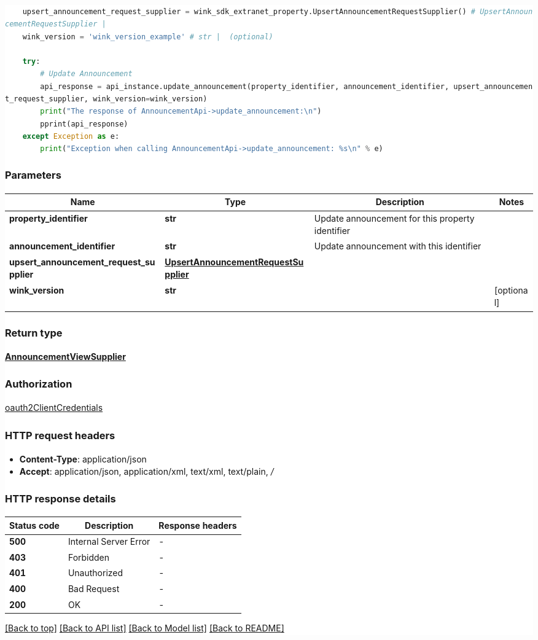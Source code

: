 ```python
    upsert_announcement_request_supplier = wink_sdk_extranet_property.UpsertAnnouncementRequestSupplier() # UpsertAnnouncementRequestSupplier | 
    wink_version = 'wink_version_example' # str |  (optional)

    try:
        # Update Announcement
        api_response = api_instance.update_announcement(property_identifier, announcement_identifier, upsert_announcement_request_supplier, wink_version=wink_version)
        print("The response of AnnouncementApi->update_announcement:\n")
        pprint(api_response)
    except Exception as e:
        print("Exception when calling AnnouncementApi->update_announcement: %s\n" % e)
```



### Parameters


Name | Type | Description  | Notes
------------- | ------------- | ------------- | -------------
 **property_identifier** | **str**| Update announcement for this property identifier | 
 **announcement_identifier** | **str**| Update announcement with this identifier | 
 **upsert_announcement_request_supplier** | [**UpsertAnnouncementRequestSupplier**](UpsertAnnouncementRequestSupplier.md)|  | 
 **wink_version** | **str**|  | [optional] 

### Return type

[**AnnouncementViewSupplier**](AnnouncementViewSupplier.md)

### Authorization

[oauth2ClientCredentials](../README.md#oauth2ClientCredentials)

### HTTP request headers

 - **Content-Type**: application/json
 - **Accept**: application/json, application/xml, text/xml, text/plain, */*

### HTTP response details

| Status code | Description | Response headers |
|-------------|-------------|------------------|
**500** | Internal Server Error |  -  |
**403** | Forbidden |  -  |
**401** | Unauthorized |  -  |
**400** | Bad Request |  -  |
**200** | OK |  -  |

[[Back to top]](#) [[Back to API list]](../README.md#documentation-for-api-endpoints) [[Back to Model list]](../README.md#documentation-for-models) [[Back to README]](../README.md)

